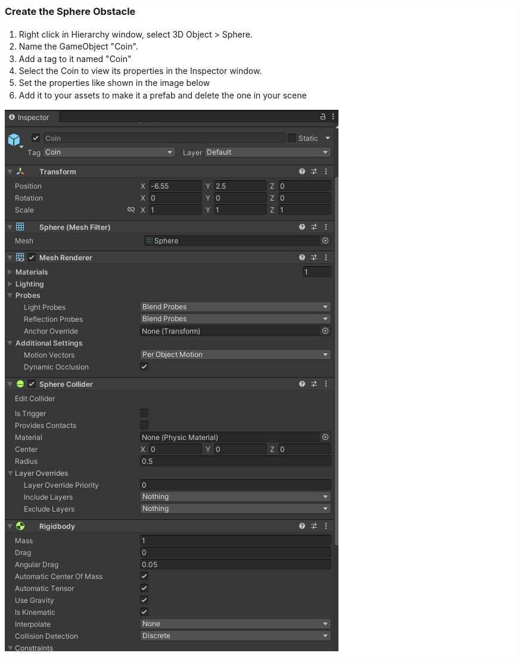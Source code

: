 ### Create the Sphere Obstacle

1. Right click in Hierarchy window, select 3D Object > Sphere.
2. Name the GameObject "Coin".
3. Add a tag to it named "Coin"
3. Select the Coin to view its properties in the Inspector window.
4. Set the properties like shown in the image below
5. Add it to your assets to make it a prefab and delete the one in your scene

![Alt text](images/sphere_coin.jpg)
